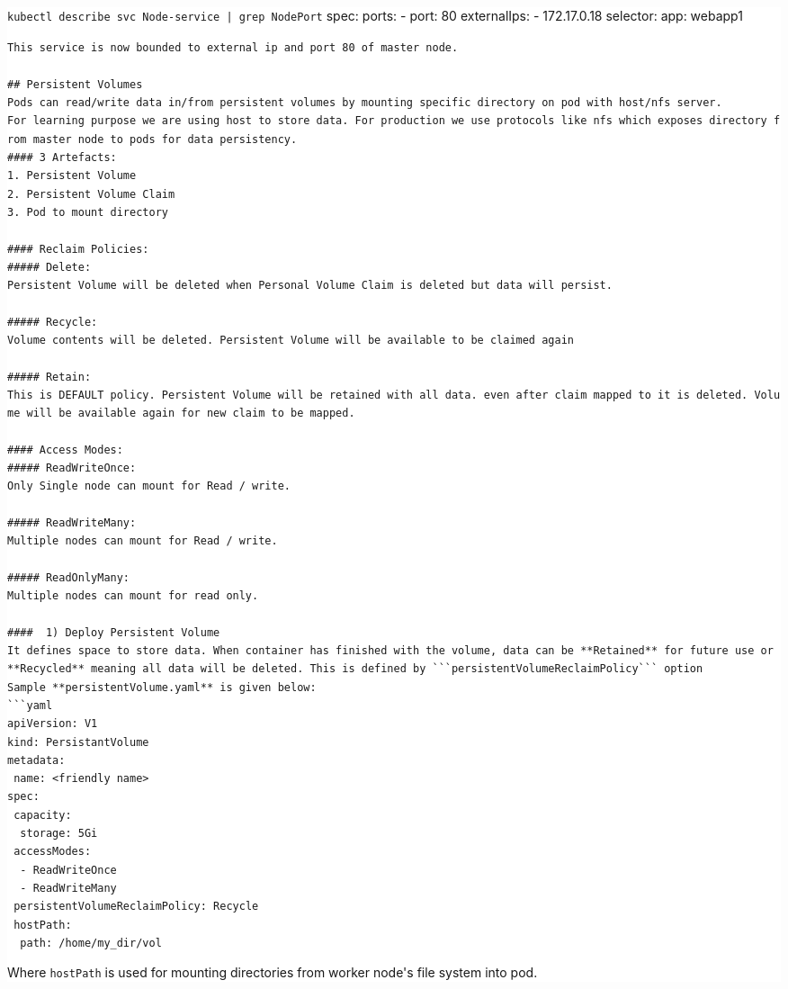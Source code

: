 ```kubectl describe svc Node-service | grep NodePort```
spec:
  ports:
    -	port: 80
  externalIps:
    -	172.17.0.18
  selector:
    app: webapp1
```
This service is now bounded to external ip and port 80 of master node.

## Persistent Volumes
Pods can read/write data in/from persistent volumes by mounting specific directory on pod with host/nfs server.
For learning purpose we are using host to store data. For production we use protocols like nfs which exposes directory from master node to pods for data persistency.
#### 3 Artefacts:
1. Persistent Volume
2. Persistent Volume Claim
3. Pod to mount directory

#### Reclaim Policies:
##### Delete: 
Persistent Volume will be deleted when Personal Volume Claim is deleted but data will persist.

##### Recycle:
Volume contents will be deleted. Persistent Volume will be available to be claimed again

##### Retain:
This is DEFAULT policy. Persistent Volume will be retained with all data. even after claim mapped to it is deleted. Volume will be available again for new claim to be mapped.

#### Access Modes:
##### ReadWriteOnce:
Only Single node can mount for Read / write.

##### ReadWriteMany:
Multiple nodes can mount for Read / write.

##### ReadOnlyMany:
Multiple nodes can mount for read only.

####  1) Deploy Persistent Volume 
It defines space to store data. When container has finished with the volume, data can be **Retained** for future use or **Recycled** meaning all data will be deleted. This is defined by ```persistentVolumeReclaimPolicy``` option
Sample **persistentVolume.yaml** is given below:
```yaml
apiVersion: V1
kind: PersistantVolume
metadata:
 name: <friendly name>
spec: 
 capacity:
  storage: 5Gi
 accessModes:
  - ReadWriteOnce
  - ReadWriteMany
 persistentVolumeReclaimPolicy: Recycle
 hostPath:
  path: /home/my_dir/vol
```
Where ```hostPath``` is used for mounting directories from worker node's file system into pod.